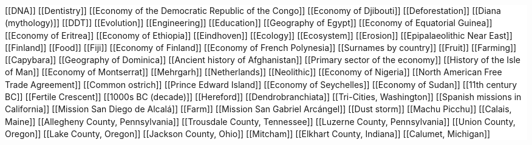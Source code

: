 [[DNA]]
[[Dentistry]]
[[Economy of the Democratic Republic of the Congo]]
[[Economy of Djibouti]]
[[Deforestation]]
[[Diana (mythology)]]
[[DDT]]
[[Evolution]]
[[Engineering]]
[[Education]]
[[Geography of Egypt]]
[[Economy of Equatorial Guinea]]
[[Economy of Eritrea]]
[[Economy of Ethiopia]]
[[Eindhoven]]
[[Ecology]]
[[Ecosystem]]
[[Erosion]]
[[Epipalaeolithic Near East]]
[[Finland]]
[[Food]]
[[Fiji]]
[[Economy of Finland]]
[[Economy of French Polynesia]]
[[Surnames by country]]
[[Fruit]]
[[Farming]]
[[Capybara]]
[[Geography of Dominica]]
[[Ancient history of Afghanistan]]
[[Primary sector of the economy]]
[[History of the Isle of Man]]
[[Economy of Montserrat]]
[[Mehrgarh]]
[[Netherlands]]
[[Neolithic]]
[[Economy of Nigeria]]
[[North American Free Trade Agreement]]
[[Common ostrich]]
[[Prince Edward Island]]
[[Economy of Seychelles]]
[[Economy of Sudan]]
[[11th century BC]]
[[Fertile Crescent]]
[[1000s BC (decade)]]
[[Hereford]]
[[Dendrobranchiata]]
[[Tri-Cities, Washington]]
[[Spanish missions in California]]
[[Mission San Diego de Alcalá]]
[[Farm]]
[[Mission San Gabriel Arcángel]]
[[Dust storm]]
[[Machu Picchu]]
[[Calais, Maine]]
[[Allegheny County, Pennsylvania]]
[[Trousdale County, Tennessee]]
[[Luzerne County, Pennsylvania]]
[[Union County, Oregon]]
[[Lake County, Oregon]]
[[Jackson County, Ohio]]
[[Mitcham]]
[[Elkhart County, Indiana]]
[[Calumet, Michigan]]